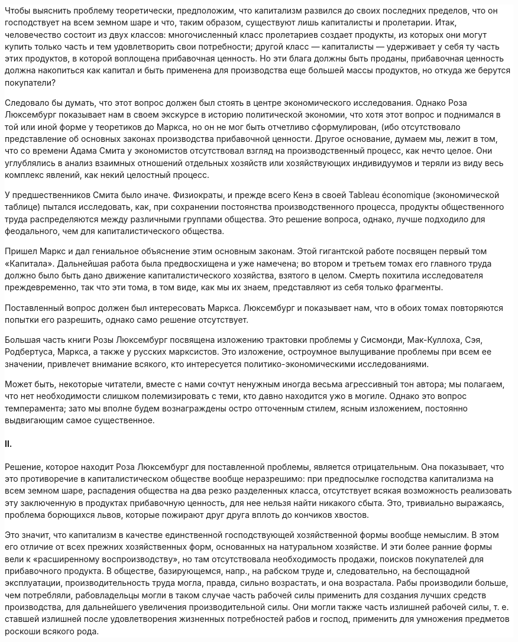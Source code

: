 Чтобы выяснить проблему теоретически, предположим, что капитализм развился до своих последних пределов, что он господствует на всем земном шаре и что, таким образом, существуют лишь капиталисты и пролетарии. Итак, человечество состоит из двух классов: многочисленный класс пролетариев создает продукты, из которых они могут купить только часть и тем удовлетворить свои потребности; другой класс — капиталисты — удерживает у себя ту часть этих продуктов, в которой воплощена прибавочная ценность. Но эти блага должны быть проданы, прибавочная ценность должна накопиться как капитал и быть применена для производства еще большей массы продуктов, но откуда же берутся покупатели? 

Следовало бы думать, что этот вопрос должен был стоять в центре экономического исследования. Однако Роза Люксембург показывает нам в своем экскурсе в историю политической экономии, что хотя этот вопрос и поднимался в той или иной форме у теоретиков до Маркса, но он не мог быть отчетливо сформулирован, (ибо отсутствовало представление об основных законах производства прибавочной ценности. Другое основание, думаем мы, лежит в том, что со времени Адама Смита у экономистов отсутствовал взгляд на производственный процесс, как нечто целое. Они углублялись в анализ взаимных отношений отдельных хозяйств или хозяйствующих индивидуумов и теряли из виду весь комплекс явлений, как некий целостный процесс. 

У предшественников Смита было иначе. Физиократы, и прежде всего Кенэ в своей Tableau économique (экономической таблице) пытался исследовать, как, при сохранении постоянства производственного процесса, продукты общественного труда распределяются между различными группами общества. Это решение вопроса, однако, лучше подходило для феодального, чем для капиталистического общества. 

Пришел Маркс и дал гениальное объяснение этим основным законам. Этой гигантской работе посвящен первый том «Капитала». Дальнейшая работа была предвосхищена и уже намечена; во втором и третьем томах его главного труда должно было быть дано движение капиталистического хозяйства, взятого в целом. Смерть похитила исследователя преждевременно, так что эти тома, в том виде, как мы их знаем, представляют из себя только фрагменты. 

Поставленный вопрос должен был интересовать Маркса. Люксембург и показывает нам, что в обоих томах повторяются попытки его разрешить, однако само решение отсутствует. 

Большая часть книги Розы Люксембург посвящена изложению трактовки проблемы у Сисмонди, Мак-Куллоха, Сэя, Родбертуса, Маркса, а также у русских марксистов. Это изложение, остроумное вылущивание проблемы при всем ее значении, привлечет внимание всякого, кто интересуется политико-экономическими исследованиями.

Может быть, некоторые читатели, вместе с нами сочтут ненужным иногда весьма агрессивный тон автора; мы полагаем, что нет необходимости слишком полемизировать с теми, кто давно находится ужо в могиле. Однако это вопрос темперамента; зато мы вполне будем вознаграждены остро отточенным стилем, ясным изложением, постоянно выдвигающим самое существенное. 

#### II.

Решение, которое находит Роза Люксембург для поставленной проблемы, является отрицательным. Она показывает, что это противоречие в капиталистическом обществе вообще неразрешимо: при предпосылке господства капитализма на всем земном шаре, распадения общества на два резко разделенных класса, отсутствует всякая возможность реализовать эту заключенную в продуктах прибавочную ценность, для нее нельзя найти никакого сбыта. Это, тривиально выражаясь, проблема борющихся львов, которые пожирают друг друга вплоть до кончиков хвостов. 

Это значит, что капитализм в качестве единственной господствующей хозяйственной формы вообще немыслим. В этом его отличие от всех прежних хозяйственных форм, основанных на натуральном хозяйстве. И эти более ранние формы вели к «расширенному воспроизводству», но там отсутствовала необходимость продажи, поисков покупателей для прибавочного продукта. В обществе, базирующемся, напр., на рабском труде и, следовательно, на беспощадной эксплуатации, производительность труда могла, правда, сильно возрастать, и она возрастала. Рабы производили больше, чем потребляли, рабовладельцы могли в таком случае часть рабочей силы применить для создания лучших средств производства, для дальнейшего увеличения производительной силы. Они могли также часть излишней рабочей силы, т. е. ставшей излишней после удовлетворения жизненных потребностей рабов и господ, применить для умножения предметов роскоши всякого рода. 
